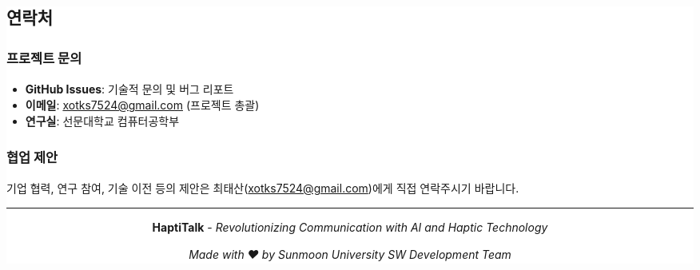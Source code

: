 
## 연락처

### 프로젝트 문의
- **GitHub Issues**: 기술적 문의 및 버그 리포트
- **이메일**: xotks7524@gmail.com (프로젝트 총괄)
- **연구실**: 선문대학교 컴퓨터공학부

### 협업 제안
기업 협력, 연구 참여, 기술 이전 등의 제안은 최태산(xotks7524@gmail.com)에게 직접 연락주시기 바랍니다.

---

<div align="center">

**HaptiTalk** - *Revolutionizing Communication with AI and Haptic Technology*

*Made with ❤️ by Sunmoon University SW Development Team*

</div>
